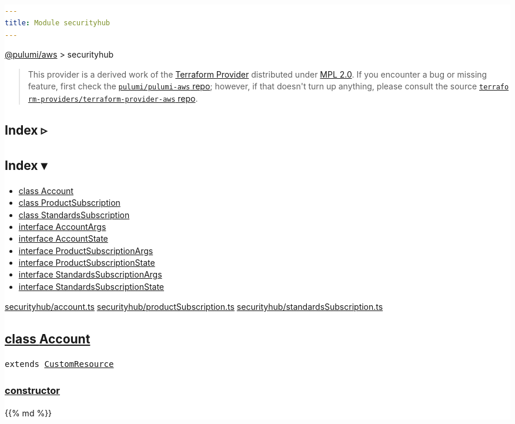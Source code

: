 ```yaml
---
title: Module securityhub
---
```





<a href="../">@pulumi/aws</a> &gt; securityhub

> This provider is a derived work of the [Terraform Provider](https://github.com/terraform-providers/terraform-provider-aws)
> distributed under [MPL 2.0](https://www.mozilla.org/en-US/MPL/2.0/). If you encounter a bug or missing feature,
> first check the [`pulumi/pulumi-aws` repo](https://github.com/pulumi/pulumi-aws/issues); however, if that doesn't turn up anything,
> please consult the source [`terraform-providers/terraform-provider-aws` repo](https://github.com/terraform-providers/terraform-provider-aws/issues).



<div class="toggleVisible">
<div class="collapsed">
<h2 class="pdoc-module-header toggleButton" title="Click to show Index">Index ▹</h2>
</div>
<div class="expanded">
<h2 class="pdoc-module-header toggleButton" title="Click to hide Index">Index ▾</h2>
<div class="pdoc-module-contents">
<ul>
<li><a href="#Account">class Account</a></li>
<li><a href="#ProductSubscription">class ProductSubscription</a></li>
<li><a href="#StandardsSubscription">class StandardsSubscription</a></li>
<li><a href="#AccountArgs">interface AccountArgs</a></li>
<li><a href="#AccountState">interface AccountState</a></li>
<li><a href="#ProductSubscriptionArgs">interface ProductSubscriptionArgs</a></li>
<li><a href="#ProductSubscriptionState">interface ProductSubscriptionState</a></li>
<li><a href="#StandardsSubscriptionArgs">interface StandardsSubscriptionArgs</a></li>
<li><a href="#StandardsSubscriptionState">interface StandardsSubscriptionState</a></li>
</ul>

<a href="https://github.com/pulumi/pulumi-aws/blob/35faf389944ec00da164b2681656a982bf699412/sdk/nodejs/securityhub/account.ts">securityhub/account.ts</a> <a href="https://github.com/pulumi/pulumi-aws/blob/35faf389944ec00da164b2681656a982bf699412/sdk/nodejs/securityhub/productSubscription.ts">securityhub/productSubscription.ts</a> <a href="https://github.com/pulumi/pulumi-aws/blob/35faf389944ec00da164b2681656a982bf699412/sdk/nodejs/securityhub/standardsSubscription.ts">securityhub/standardsSubscription.ts</a> 
</div>
</div>
</div>


<h2 class="pdoc-module-header" id="Account">
<a class="pdoc-member-name" href="https://github.com/pulumi/pulumi-aws/blob/35faf389944ec00da164b2681656a982bf699412/sdk/nodejs/securityhub/account.ts#L7">class <b>Account</b></a>
</h2>
<div class="pdoc-module-contents">
<pre class="highlight"><span class='kd'>extends</span> <a href='/docs/reference/pkg/nodejs/pulumi/pulumi/#CustomResource'>CustomResource</a></pre>
<h3 class="pdoc-member-header" id="Account-constructor">
<a class="pdoc-child-name" href="https://github.com/pulumi/pulumi-aws/blob/35faf389944ec00da164b2681656a982bf699412/sdk/nodejs/securityhub/account.ts#L32"> <b>constructor</b></a>
</h3>
<div class="pdoc-member-contents">
{{% md %}}
